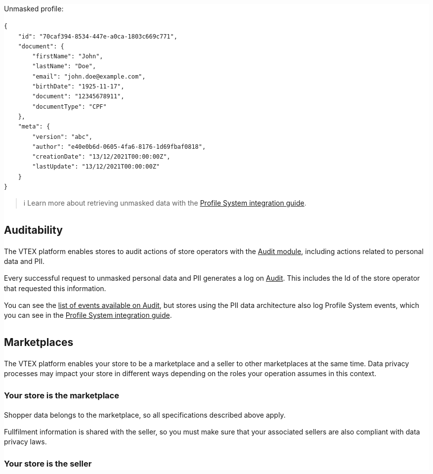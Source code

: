 Unmasked profile:
```
{
	"id": "70caf394-8534-447e-a0ca-1803c669c771",
	"document": {
    	"firstName": "John",
    	"lastName": "Doe",
    	"email": "john.doe@example.com",
    	"birthDate": "1925-11-17",
    	"document": "12345678911",
    	"documentType": "CPF"
	},
	"meta": {
    	"version": "abc",
    	"author": "e40e0b6d-0605-4fa6-8176-1d69fbaf0818",
    	"creationDate": "13/12/2021T00:00:00Z",
    	"lastUpdate": "13/12/2021T00:00:00Z"
	}
}
```

>ℹ️ Learn more about retrieving unmasked data with the [Profile System integration guide](https://developers.vtex.com/docs/guides/profile-system#masked-data).

## Auditability

The VTEX platform enables stores to audit actions of store operators with the [Audit module](https://help.vtex.com/en/tutorial/searching-for-events-on-audit--5RXf9WJ5YLFBcS8q8KcxTA), including actions related to personal data and PII.

Every successful request to unmasked personal data and PII generates a log on [Audit](https://help.vtex.com/en/tutorial/searching-for-events-on-audit--5RXf9WJ5YLFBcS8q8KcxTA). This includes the Id of the store operator that requested this information.

You can see the [list of events available on Audit](https://help.vtex.com/en/tutorial/eventos-disponiveis-no-audit--6r1Mzcu5NmkmmDLJlz9CCZ), but stores using the PII data architecture also log Profile System events, which you can see in the [Profile System integration guide](https://developers.vtex.com/docs/guides/profile-system#auditability).

## Marketplaces

The VTEX platform enables your store to be a marketplace and a seller to other marketplaces at the same time. Data privacy processes may impact your store in different ways depending on the roles your operation assumes in this context.

### Your store is the marketplace

Shopper data belongs to the marketplace, so all specifications described above apply.

Fullfilment information is shared with the seller, so you must make sure that your associated sellers are also compliant with data privacy laws.

### Your store is the seller
